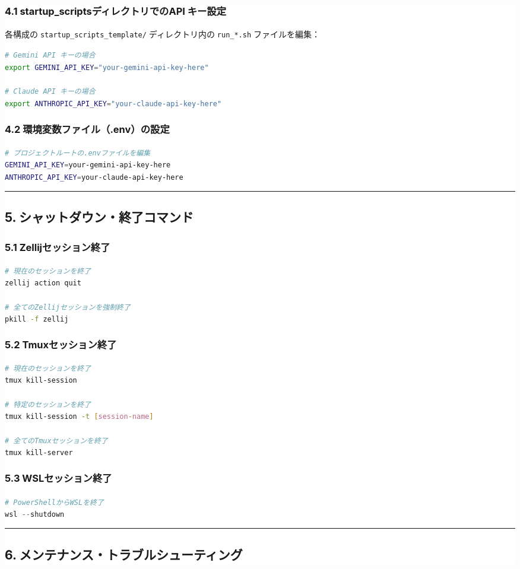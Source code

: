 ### 4.1 startup_scriptsディレクトリでのAPI キー設定
各構成の `startup_scripts_template/` ディレクトリ内の `run_*.sh` ファイルを編集：

```bash
# Gemini API キーの場合
export GEMINI_API_KEY="your-gemini-api-key-here"

# Claude API キーの場合
export ANTHROPIC_API_KEY="your-claude-api-key-here"
```

### 4.2 環境変数ファイル（.env）の設定
```bash
# プロジェクトルートの.envファイルを編集
GEMINI_API_KEY=your-gemini-api-key-here
ANTHROPIC_API_KEY=your-claude-api-key-here
```

---

## 5. シャットダウン・終了コマンド

### 5.1 Zellijセッション終了
```bash
# 現在のセッションを終了
zellij action quit

# 全てのZellijセッションを強制終了
pkill -f zellij
```

### 5.2 Tmuxセッション終了
```bash
# 現在のセッションを終了
tmux kill-session

# 特定のセッションを終了
tmux kill-session -t [session-name]

# 全てのTmuxセッションを終了
tmux kill-server
```

### 5.3 WSLセッション終了
```powershell
# PowerShellからWSLを終了
wsl --shutdown
```

---

## 6. メンテナンス・トラブルシューティング
